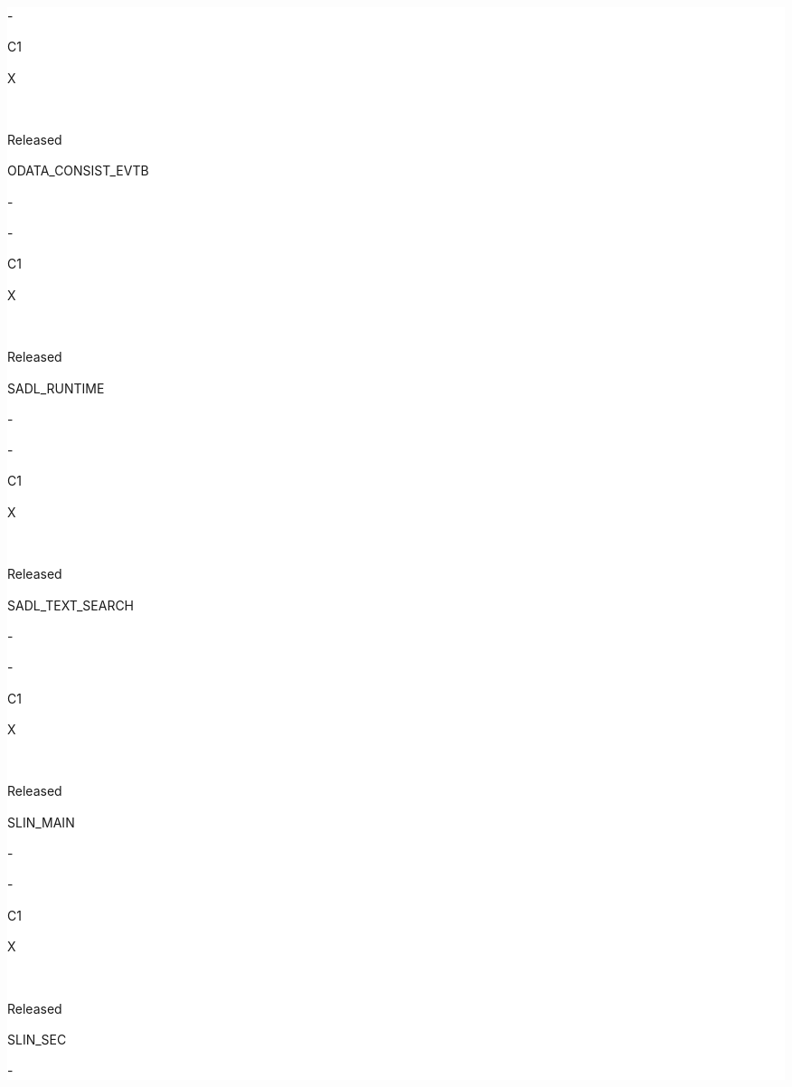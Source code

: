 \-

C1

X

 

Released

ODATA\_CONSIST\_EVTB

\-

\-

C1

X

 

Released

SADL\_RUNTIME

\-

\-

C1

X

 

Released

SADL\_TEXT\_SEARCH

\-

\-

C1

X

 

Released

SLIN\_MAIN

\-

\-

C1

X

 

Released

SLIN\_SEC

\-
